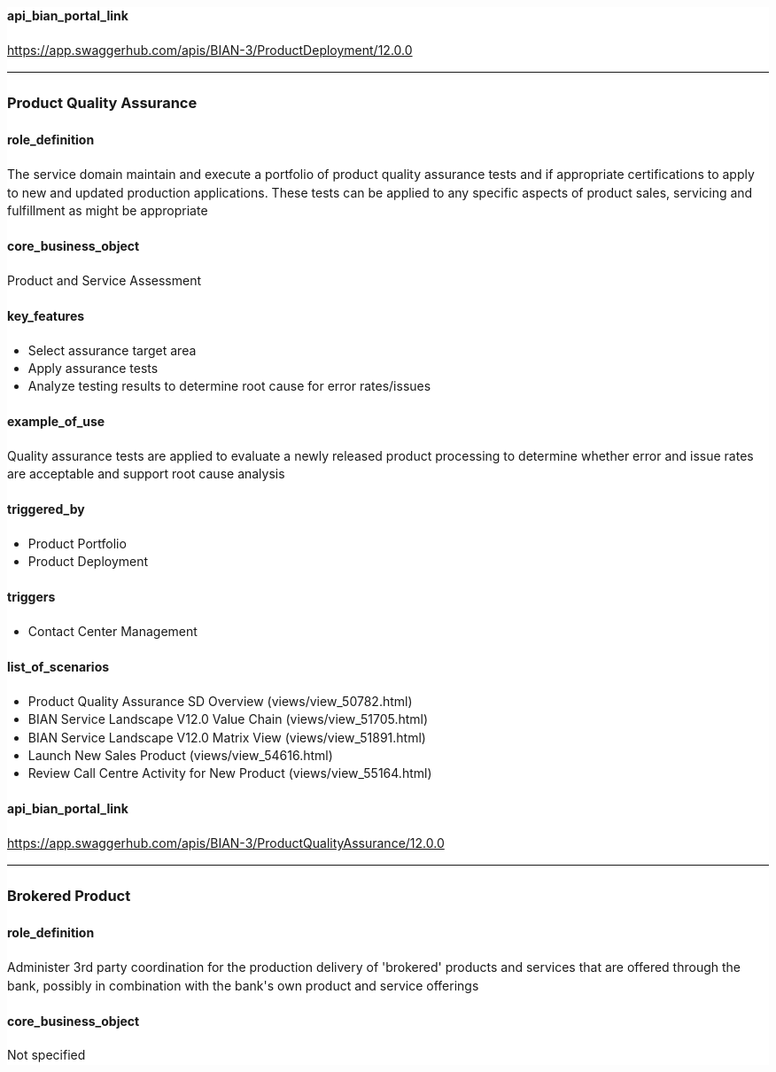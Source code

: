 #### api_bian_portal_link
https://app.swaggerhub.com/apis/BIAN-3/ProductDeployment/12.0.0

---

### Product Quality Assurance

#### role_definition
The service domain maintain and execute a portfolio of product quality assurance tests and if appropriate certifications to apply to new and updated production applications. These tests can be applied to any specific aspects of product sales, servicing and fulfillment as might be appropriate

#### core_business_object
Product and Service Assessment

#### key_features
- Select assurance target area
- Apply assurance tests
- Analyze testing results to determine root cause for error rates/issues

#### example_of_use
Quality assurance tests are applied to evaluate a newly released product processing to determine whether error and issue rates are acceptable and support root cause analysis

#### triggered_by
- Product Portfolio
- Product Deployment

#### triggers
- Contact Center Management

#### list_of_scenarios
- Product Quality Assurance SD Overview (views/view_50782.html)
- BIAN Service Landscape V12.0 Value Chain (views/view_51705.html)
- BIAN Service Landscape V12.0 Matrix View (views/view_51891.html)
- Launch New Sales Product (views/view_54616.html)
- Review Call Centre Activity for New Product (views/view_55164.html)

#### api_bian_portal_link
https://app.swaggerhub.com/apis/BIAN-3/ProductQualityAssurance/12.0.0

---

### Brokered Product

#### role_definition
Administer 3rd party coordination for the production delivery of 'brokered' products and services that are offered through the bank, possibly in combination with the bank's own product and service offerings

#### core_business_object
Not specified
